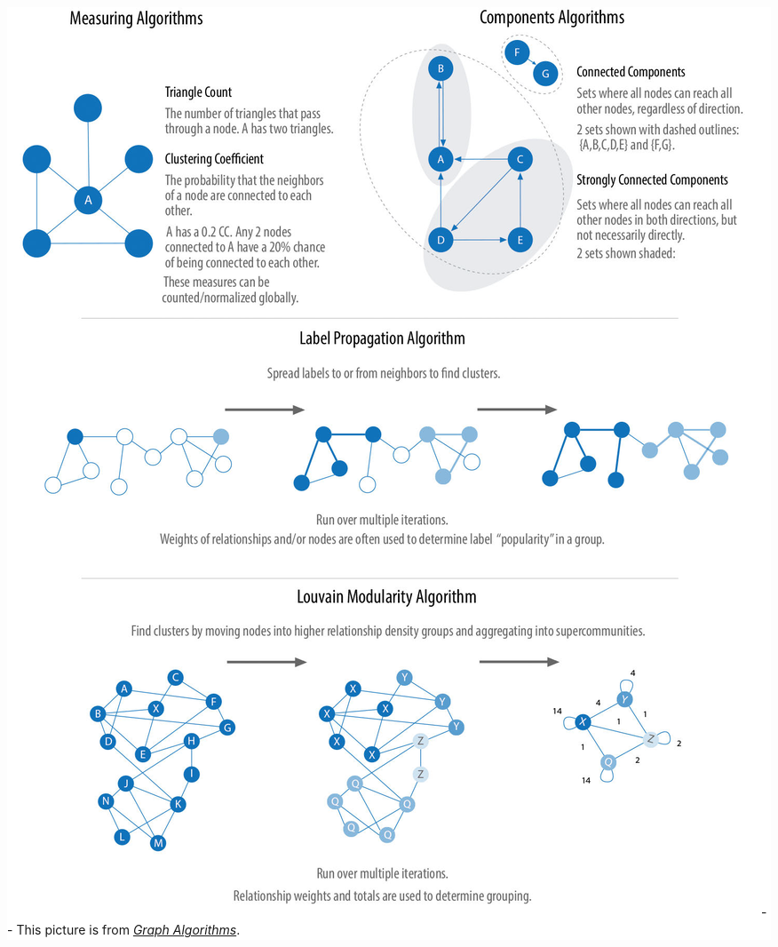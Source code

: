 ![48.png](./images/48.png)
-- This picture is from [*Graph Algorithms*](https://neo4j.com/lp/book-graph-algorithms-thanks/?aliId=eyJpIjoiT1lBd0tIeEh6Y2N6ajZCYiIsInQiOiJPemxyM1BhUG9uczhBdzFYRUwrM3Z3PT0ifQ%253D%253D).
